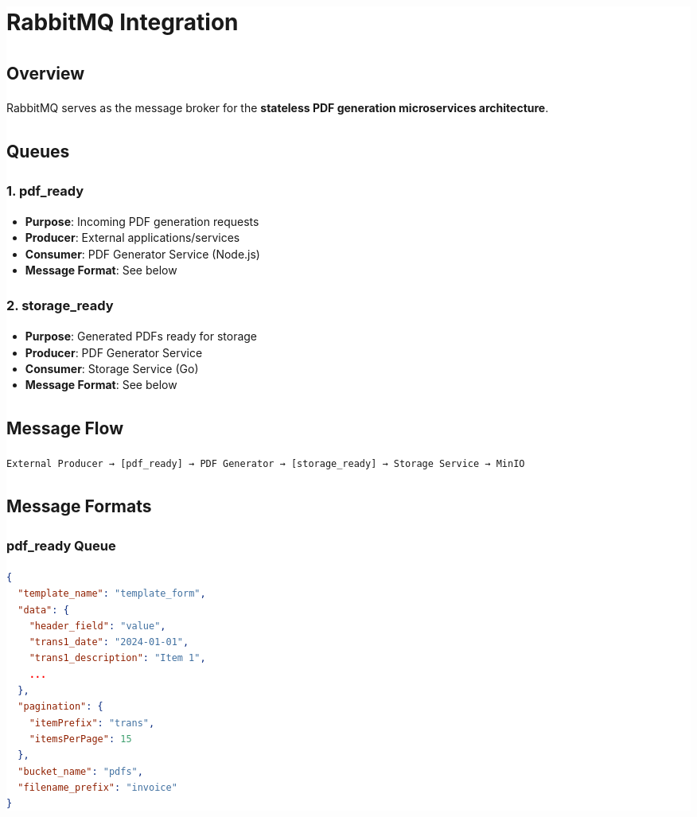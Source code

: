 # RabbitMQ Integration

## Overview

RabbitMQ serves as the message broker for the **stateless PDF generation microservices architecture**.

## Queues

### 1. pdf_ready
- **Purpose**: Incoming PDF generation requests
- **Producer**: External applications/services
- **Consumer**: PDF Generator Service (Node.js)
- **Message Format**: See below

### 2. storage_ready
- **Purpose**: Generated PDFs ready for storage
- **Producer**: PDF Generator Service
- **Consumer**: Storage Service (Go)
- **Message Format**: See below

## Message Flow

```
External Producer → [pdf_ready] → PDF Generator → [storage_ready] → Storage Service → MinIO
```

## Message Formats

### pdf_ready Queue

```json
{
  "template_name": "template_form",
  "data": {
    "header_field": "value",
    "trans1_date": "2024-01-01",
    "trans1_description": "Item 1",
    ...
  },
  "pagination": {
    "itemPrefix": "trans",
    "itemsPerPage": 15
  },
  "bucket_name": "pdfs",
  "filename_prefix": "invoice"
}
```
